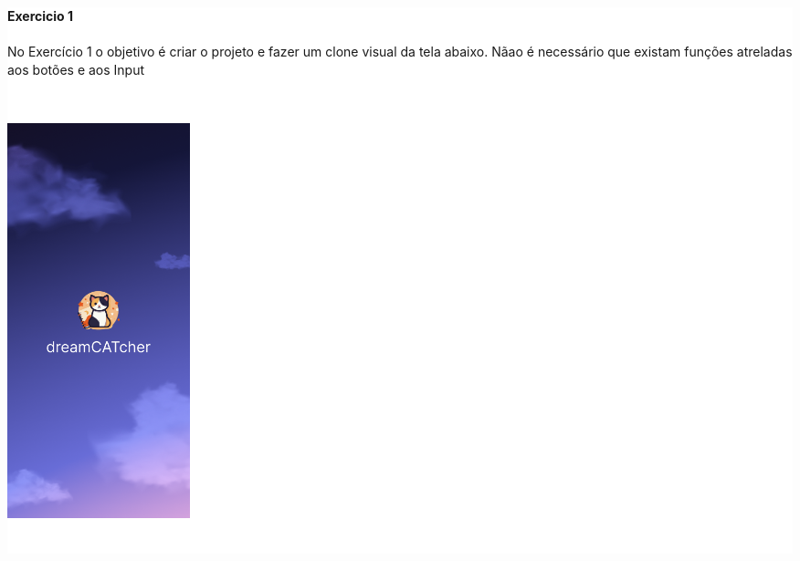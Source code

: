 #### Exercicio 1
<div style={{ display: flex, flex-direction: row }}>
  <p>
    No Exercício 1 o objetivo é criar o projeto e fazer um clone visual da tela abaixo. Nãao é necessário que existam funções atreladas aos botões e aos Input
  </p>

  <img src="https://github.com/BragaMPedro/ReactNative_2023-2/blob/main/images/Splashscreen.png?raw=true" alt="Tela Placeholder" width="200" height="500">
 </div>
